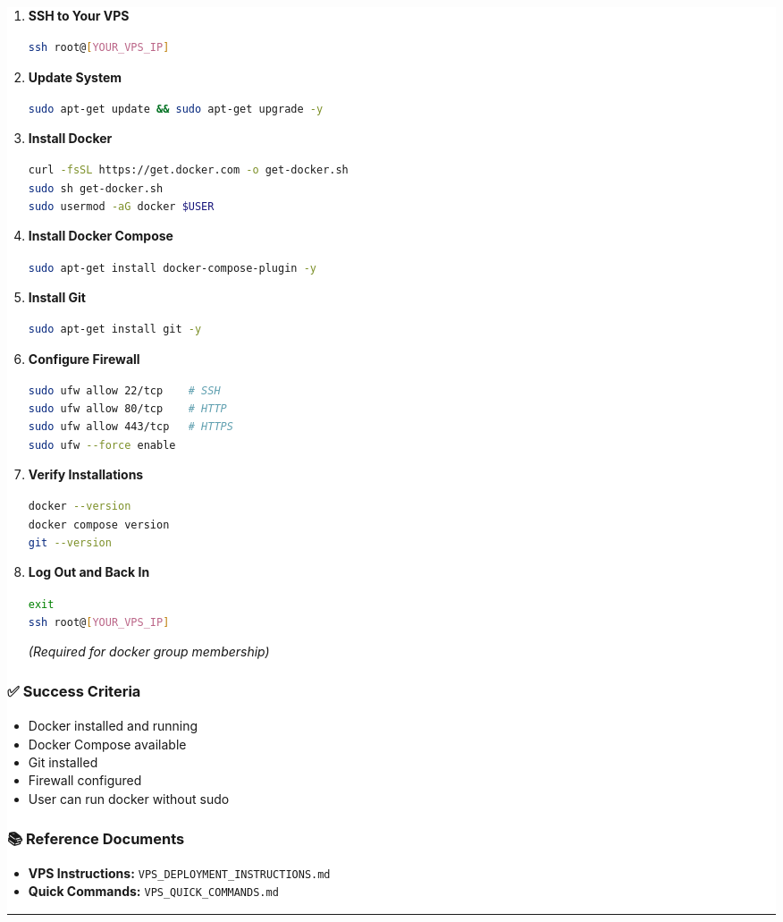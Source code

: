 1. **SSH to Your VPS**
   ```bash
   ssh root@[YOUR_VPS_IP]
   ```

2. **Update System**
   ```bash
   sudo apt-get update && sudo apt-get upgrade -y
   ```

3. **Install Docker**
   ```bash
   curl -fsSL https://get.docker.com -o get-docker.sh
   sudo sh get-docker.sh
   sudo usermod -aG docker $USER
   ```

4. **Install Docker Compose**
   ```bash
   sudo apt-get install docker-compose-plugin -y
   ```

5. **Install Git**
   ```bash
   sudo apt-get install git -y
   ```

6. **Configure Firewall**
   ```bash
   sudo ufw allow 22/tcp    # SSH
   sudo ufw allow 80/tcp    # HTTP
   sudo ufw allow 443/tcp   # HTTPS
   sudo ufw --force enable
   ```

7. **Verify Installations**
   ```bash
   docker --version
   docker compose version
   git --version
   ```

8. **Log Out and Back In**
   ```bash
   exit
   ssh root@[YOUR_VPS_IP]
   ```
   *(Required for docker group membership)*

### ✅ Success Criteria
- Docker installed and running
- Docker Compose available
- Git installed
- Firewall configured
- User can run docker without sudo

### 📚 Reference Documents
- **VPS Instructions:** `VPS_DEPLOYMENT_INSTRUCTIONS.md`
- **Quick Commands:** `VPS_QUICK_COMMANDS.md`

---